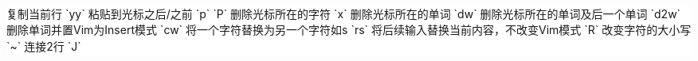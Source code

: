 
<tr>
<td class="left">复制当前行</td>
<td class="left">`yy`</td>
</tr>


<tr>
<td class="left">粘贴到光标之后/之前</td>
<td class="left">`p` `P`</td>
</tr>


<tr>
<td class="left">删除光标所在的字符</td>
<td class="left">`x`</td>
</tr>


<tr>
<td class="left">删除光标所在的单词</td>
<td class="left">`dw`</td>
</tr>


<tr>
<td class="left">删除光标所在的单词及后一个单词</td>
<td class="left">`d2w`</td>
</tr>


<tr>
<td class="left">删除单词并置Vim为Insert模式</td>
<td class="left">`cw`</td>
</tr>


<tr>
<td class="left">将一个字符替换为另一个字符如s</td>
<td class="left">`rs`</td>
</tr>


<tr>
<td class="left">将后续输入替换当前内容，不改变Vim模式</td>
<td class="left">`R`</td>
</tr>


<tr>
<td class="left">改变字符的大小写</td>
<td class="left">`~`</td>
</tr>


<tr>
<td class="left">连接2行</td>
<td class="left">`J`</td>
</tr>
